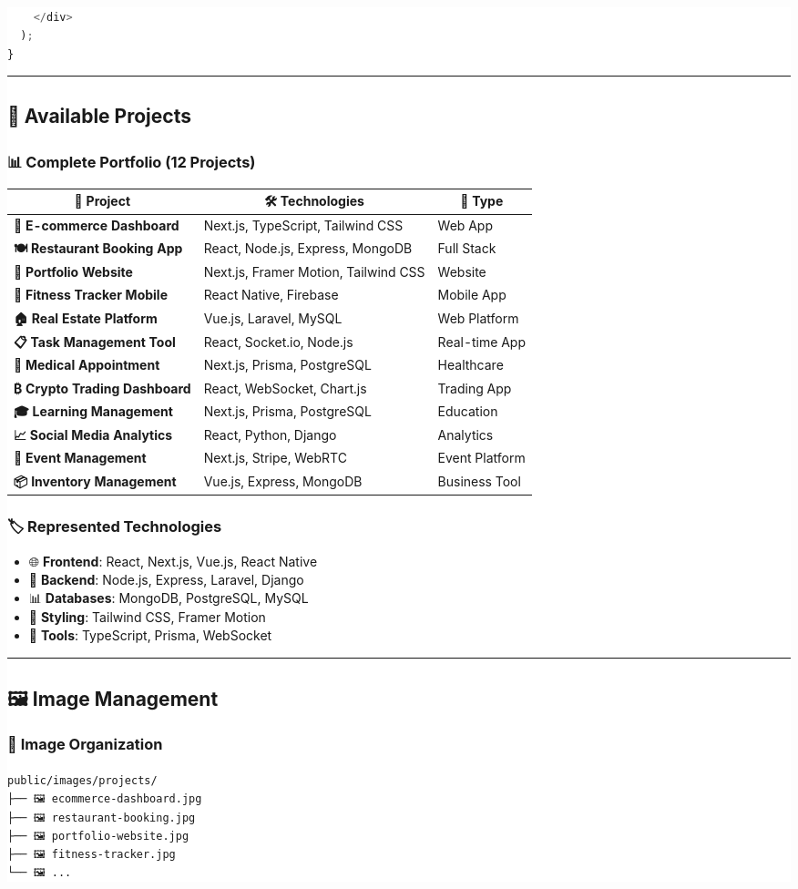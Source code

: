 ```typescript
    </div>
  );
}
```

---

## 🎨 **Available Projects**

### 📊 **Complete Portfolio (12 Projects)**

| 🎯 **Project** | 🛠️ **Technologies** | 📱 **Type** |
|---------------|-------------------|-------------|
| **🛒 E-commerce Dashboard** | Next.js, TypeScript, Tailwind CSS | Web App |
| **🍽️ Restaurant Booking App** | React, Node.js, Express, MongoDB | Full Stack |
| **🎨 Portfolio Website** | Next.js, Framer Motion, Tailwind CSS | Website |
| **💪 Fitness Tracker Mobile** | React Native, Firebase | Mobile App |
| **🏠 Real Estate Platform** | Vue.js, Laravel, MySQL | Web Platform |
| **📋 Task Management Tool** | React, Socket.io, Node.js | Real-time App |
| **🏥 Medical Appointment** | Next.js, Prisma, PostgreSQL | Healthcare |
| **₿ Crypto Trading Dashboard** | React, WebSocket, Chart.js | Trading App |
| **🎓 Learning Management** | Next.js, Prisma, PostgreSQL | Education |
| **📈 Social Media Analytics** | React, Python, Django | Analytics |
| **🎉 Event Management** | Next.js, Stripe, WebRTC | Event Platform |
| **📦 Inventory Management** | Vue.js, Express, MongoDB | Business Tool |

### 🏷️ **Represented Technologies**
- 🌐 **Frontend**: React, Next.js, Vue.js, React Native
- 🔧 **Backend**: Node.js, Express, Laravel, Django
- 📊 **Databases**: MongoDB, PostgreSQL, MySQL
- 🎨 **Styling**: Tailwind CSS, Framer Motion
- 🔧 **Tools**: TypeScript, Prisma, WebSocket

---

## 🖼️ **Image Management**

### 📁 **Image Organization**
```
public/images/projects/
├── 🖼️ ecommerce-dashboard.jpg
├── 🖼️ restaurant-booking.jpg
├── 🖼️ portfolio-website.jpg
├── 🖼️ fitness-tracker.jpg
└── 🖼️ ...
```
